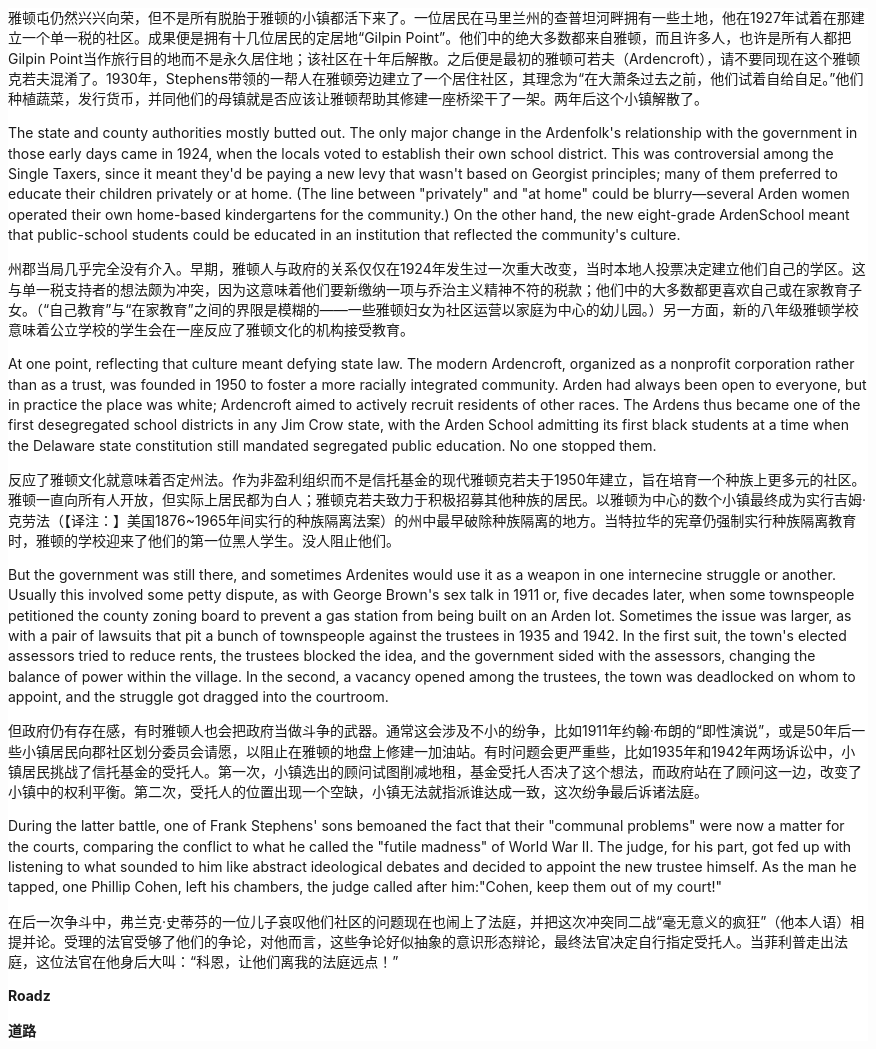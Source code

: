 雅顿屯仍然兴兴向荣，但不是所有脱胎于雅顿的小镇都活下来了。一位居民在马里兰州的查普坦河畔拥有一些土地，他在1927年试着在那建立一个单一税的社区。成果便是拥有十几位居民的定居地“Gilpin Point”。他们中的绝大多数都来自雅顿，而且许多人，也许是所有人都把Gilpin Point当作旅行目的地而不是永久居住地；该社区在十年后解散。之后便是最初的雅顿可若夫（Ardencroft），请不要同现在这个雅顿克若夫混淆了。1930年，Stephens带领的一帮人在雅顿旁边建立了一个居住社区，其理念为“在大萧条过去之前，他们试着自给自足。”他们种植蔬菜，发行货币，并同他们的母镇就是否应该让雅顿帮助其修建一座桥梁干了一架。两年后这个小镇解散了。

The state and county authorities mostly butted out. The only major change in the Ardenfolk's relationship with the government in those early days came in 1924, when the locals voted to establish their own school district. This was controversial among the Single Taxers, since it meant they'd be paying a new levy that wasn't based on Georgist principles; many of them preferred to educate their children privately or at home. (The line between "privately" and "at home" could be blurry—several Arden women operated their own home-based kindergartens for the community.) On the other hand, the new eight-grade ArdenSchool meant that public-school students could be educated in an institution that reflected the community's culture.

州郡当局几乎完全没有介入。早期，雅顿人与政府的关系仅仅在1924年发生过一次重大改变，当时本地人投票决定建立他们自己的学区。这与单一税支持者的想法颇为冲突，因为这意味着他们要新缴纳一项与乔治主义精神不符的税款；他们中的大多数都更喜欢自己或在家教育子女。（“自己教育”与“在家教育”之间的界限是模糊的——一些雅顿妇女为社区运营以家庭为中心的幼儿园。）另一方面，新的八年级雅顿学校意味着公立学校的学生会在一座反应了雅顿文化的机构接受教育。

At one point, reflecting that culture meant defying state law. The modern Ardencroft, organized as a nonprofit corporation rather than as a trust, was founded in 1950 to foster a more racially integrated community. Arden had always been open to everyone, but in practice the place was white; Ardencroft aimed to actively recruit residents of other races. The Ardens thus became one of the first desegregated school districts in any Jim Crow state, with the Arden School admitting its first black students at a time when the Delaware state constitution still mandated segregated public education. No one stopped them.

反应了雅顿文化就意味着否定州法。作为非盈利组织而不是信托基金的现代雅顿克若夫于1950年建立，旨在培育一个种族上更多元的社区。雅顿一直向所有人开放，但实际上居民都为白人；雅顿克若夫致力于积极招募其他种族的居民。以雅顿为中心的数个小镇最终成为实行吉姆·克劳法（【译注：】美国1876\~1965年间实行的种族隔离法案）的州中最早破除种族隔离的地方。当特拉华的宪章仍强制实行种族隔离教育时，雅顿的学校迎来了他们的第一位黑人学生。没人阻止他们。

But the government was still there, and sometimes Ardenites would use it as a weapon in one internecine struggle or another. Usually this involved some petty dispute, as with George Brown's sex talk in 1911 or, five decades later, when some townspeople petitioned the county zoning board to prevent a gas station from being built on an Arden lot. Sometimes the issue was larger, as with a pair of lawsuits that pit a bunch of townspeople against the trustees in 1935 and 1942. In the first suit, the town's elected assessors tried to reduce rents, the trustees blocked the idea, and the government sided with the assessors, changing the balance of power within the village. In the second, a vacancy opened among the trustees, the town was deadlocked on whom to appoint, and the struggle got dragged into the courtroom.

但政府仍有存在感，有时雅顿人也会把政府当做斗争的武器。通常这会涉及不小的纷争，比如1911年约翰·布朗的“即性演说”，或是50年后一些小镇居民向郡社区划分委员会请愿，以阻止在雅顿的地盘上修建一加油站。有时问题会更严重些，比如1935年和1942年两场诉讼中，小镇居民挑战了信托基金的受托人。第一次，小镇选出的顾问试图削减地租，基金受托人否决了这个想法，而政府站在了顾问这一边，改变了小镇中的权利平衡。第二次，受托人的位置出现一个空缺，小镇无法就指派谁达成一致，这次纷争最后诉诸法庭。

During the latter battle, one of Frank Stephens' sons bemoaned the fact that their "communal problems" were now a matter for the courts, comparing the conflict to what he called the "futile madness" of World War II. The judge, for his part, got fed up with listening to what sounded to him like abstract ideological debates and decided to appoint the new trustee himself. As the man he tapped, one Phillip Cohen, left his chambers, the judge called after him:"Cohen, keep them out of my court!"

在后一次争斗中，弗兰克·史蒂芬的一位儿子哀叹他们社区的问题现在也闹上了法庭，并把这次冲突同二战“毫无意义的疯狂”（他本人语）相提并论。受理的法官受够了他们的争论，对他而言，这些争论好似抽象的意识形态辩论，最终法官决定自行指定受托人。当菲利普走出法庭，这位法官在他身后大叫：“科恩，让他们离我的法庭远点！”

**Roadz**

**道路**
